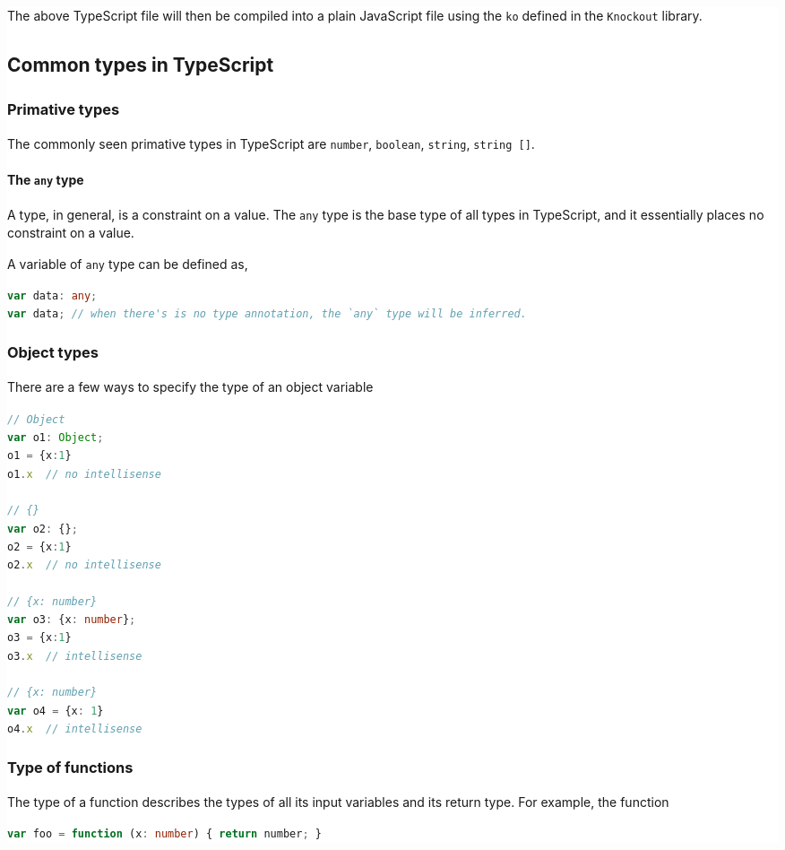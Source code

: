 The above TypeScript file will then be compiled into a plain JavaScript file using the `ko` defined in the `Knockout` library.

## Common types in TypeScript

### Primative types

The commonly seen primative types in TypeScript are `number`, `boolean`, `string`, `string []`.

#### The `any` type

A type, in general, is a constraint on a value. The `any` type is the base type of all types in TypeScript, and it essentially places no constraint on a value.

A variable of `any` type can be defined as,

```ts
var data: any;
var data; // when there's is no type annotation, the `any` type will be inferred.
```

### Object types

There are a few ways to specify the type of an object variable

```ts
// Object
var o1: Object;
o1 = {x:1}
o1.x  // no intellisense

// {}
var o2: {};
o2 = {x:1}
o2.x  // no intellisense

// {x: number}
var o3: {x: number};
o3 = {x:1}
o3.x  // intellisense

// {x: number}
var o4 = {x: 1}
o4.x  // intellisense
```

### Type of functions

The type of a function describes the types of all its input variables and its return type. For example, the function

 ```ts
 var foo = function (x: number) { return number; }
 ```
